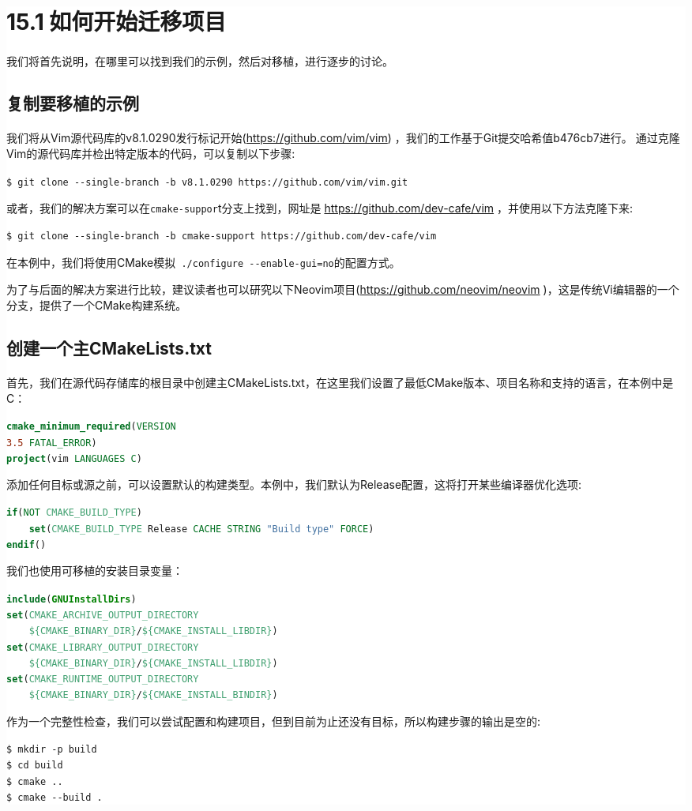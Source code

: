 # 15.1 如何开始迁移项目

我们将首先说明，在哪里可以找到我们的示例，然后对移植，进行逐步的讨论。

## 复制要移植的示例

我们将从Vim源代码库的v8.1.0290发行标记开始(https://github.com/vim/vim) ，我们的工作基于Git提交哈希值b476cb7进行。
通过克隆Vim的源代码库并检出特定版本的代码，可以复制以下步骤:

```shell
$ git clone --single-branch -b v8.1.0290 https://github.com/vim/vim.git
```

或者，我们的解决方案可以在`cmake-suppor`t分支上找到，网址是 https://github.com/dev-cafe/vim ，并使用以下方法克隆下来:

```shell
$ git clone --single-branch -b cmake-support https://github.com/dev-cafe/vim
```

在本例中，我们将使用CMake模拟` ./configure --enable-gui=no`的配置方式。

为了与后面的解决方案进行比较，建议读者也可以研究以下Neovim项目(https://github.com/neovim/neovim )，这是传统Vi编辑器的一个分支，提供了一个CMake构建系统。

## 创建一个主CMakeLists.txt

首先，我们在源代码存储库的根目录中创建主CMakeLists.txt，在这里我们设置了最低CMake版本、项目名称和支持的语言，在本例中是C：

```cmake
cmake_minimum_required(VERSION
3.5 FATAL_ERROR)
project(vim LANGUAGES C)
```

添加任何目标或源之前，可以设置默认的构建类型。本例中，我们默认为Release配置，这将打开某些编译器优化选项:

```cmake
if(NOT CMAKE_BUILD_TYPE)
	set(CMAKE_BUILD_TYPE Release CACHE STRING "Build type" FORCE)
endif()
```

我们也使用可移植的安装目录变量：

```cmake
include(GNUInstallDirs)
set(CMAKE_ARCHIVE_OUTPUT_DIRECTORY
	${CMAKE_BINARY_DIR}/${CMAKE_INSTALL_LIBDIR})
set(CMAKE_LIBRARY_OUTPUT_DIRECTORY
	${CMAKE_BINARY_DIR}/${CMAKE_INSTALL_LIBDIR})
set(CMAKE_RUNTIME_OUTPUT_DIRECTORY
	${CMAKE_BINARY_DIR}/${CMAKE_INSTALL_BINDIR})
```

作为一个完整性检查，我们可以尝试配置和构建项目，但到目前为止还没有目标，所以构建步骤的输出是空的:

```shell
$ mkdir -p build
$ cd build
$ cmake ..
$ cmake --build .
```
